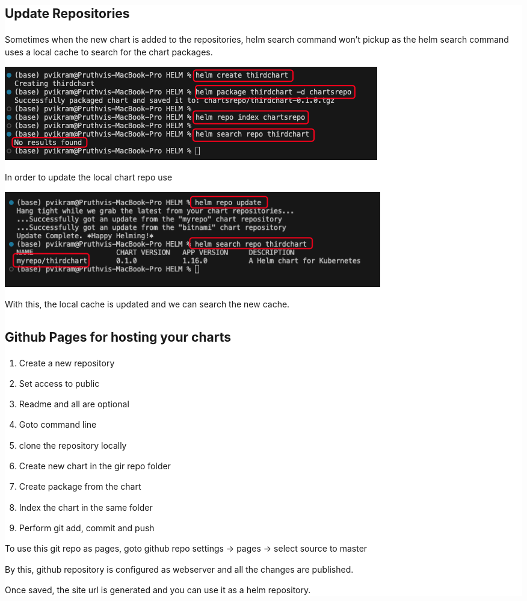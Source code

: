 ## Update Repositories

Sometimes when the new chart is added to the repositories, helm search command won’t pickup as the helm search command uses a local cache to search for the chart packages.

<img src="docs/helm/img/media/image18.png" style="width:6.44792in;height:1.61458in" />

In order to update the local chart repo use

<img src="docs/helm/img/media/image93.png" style="width:6.5in;height:1.63889in" />

With this, the local cache is updated and we can search the new cache.

## Github Pages for hosting your charts

1.  Create a new repository

2.  Set access to public

3.  Readme and all are optional

4.  Goto command line

5.  clone the repository locally

6.  Create new chart in the gir repo folder

7.  Create package from the chart

8.  Index the chart in the same folder

9.  Perform git add, commit and push

To use this git repo as pages, goto github repo settings -\> pages -\> select source to master

By this, github repository is configured as webserver and all the changes are published.

Once saved, the site url is generated and you can use it as a helm repository.

